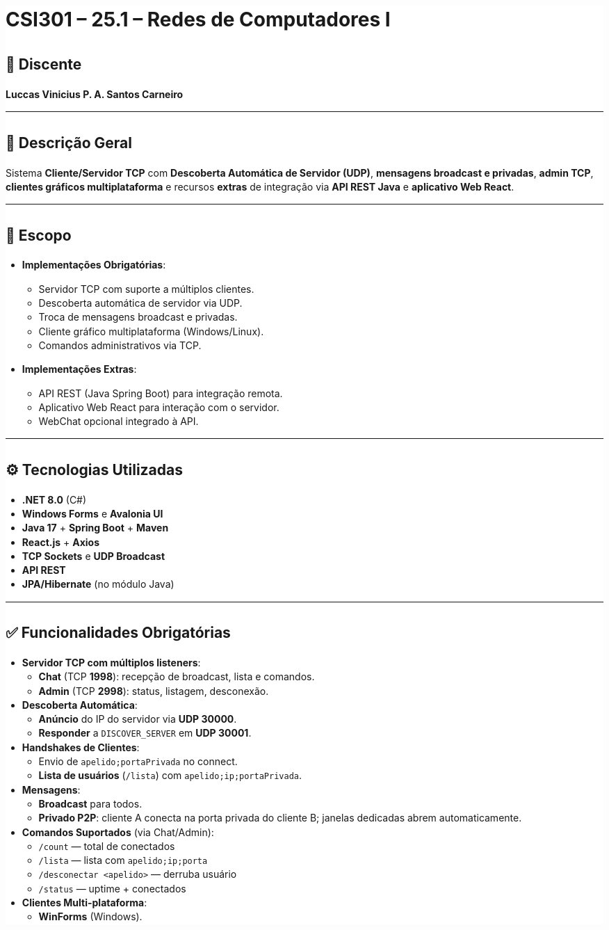 ﻿# CSI301 – 25.1 – Redes de Computadores I

## 👤 Discente
**Luccas Vinicius P. A. Santos Carneiro**

---

## 📄 Descrição Geral
Sistema **Cliente/Servidor TCP** com **Descoberta Automática de Servidor (UDP)**, **mensagens broadcast e privadas**, **admin TCP**, **clientes gráficos multiplataforma** e recursos **extras** de integração via **API REST Java** e **aplicativo Web React**.

---

## 📌 Escopo

- **Implementações Obrigatórias**:
  - Servidor TCP com suporte a múltiplos clientes.
  - Descoberta automática de servidor via UDP.
  - Troca de mensagens broadcast e privadas.
  - Cliente gráfico multiplataforma (Windows/Linux).
  - Comandos administrativos via TCP.

- **Implementações Extras**:
  - API REST (Java Spring Boot) para integração remota.
  - Aplicativo Web React para interação com o servidor.
  - WebChat opcional integrado à API.

---

## ⚙️ Tecnologias Utilizadas
- **.NET 8.0** (C#)
- **Windows Forms** e **Avalonia UI**
- **Java 17** + **Spring Boot** + **Maven**
- **React.js** + **Axios**
- **TCP Sockets** e **UDP Broadcast**
- **API REST**
- **JPA/Hibernate** (no módulo Java)

---

## ✅ Funcionalidades Obrigatórias
- **Servidor TCP com múltiplos listeners**:
  - **Chat** (TCP **1998**): recepção de broadcast, lista e comandos.
  - **Admin** (TCP **2998**): status, listagem, desconexão.
- **Descoberta Automática**:
  - **Anúncio** do IP do servidor via **UDP 30000**.
  - **Responder** a `DISCOVER_SERVER` em **UDP 30001**.
- **Handshakes de Clientes**:
  - Envio de `apelido;portaPrivada` no connect.
  - **Lista de usuários** (`/lista`) com `apelido;ip;portaPrivada`.
- **Mensagens**:
  - **Broadcast** para todos.
  - **Privado P2P**: cliente A conecta na porta privada do cliente B; janelas dedicadas abrem automaticamente.
- **Comandos Suportados** (via Chat/Admin):
  - `/count` — total de conectados
  - `/lista` — lista com `apelido;ip;porta`
  - `/desconectar <apelido>` — derruba usuário
  - `/status` — uptime + conectados
- **Clientes Multi-plataforma**:
  - **WinForms** (Windows).